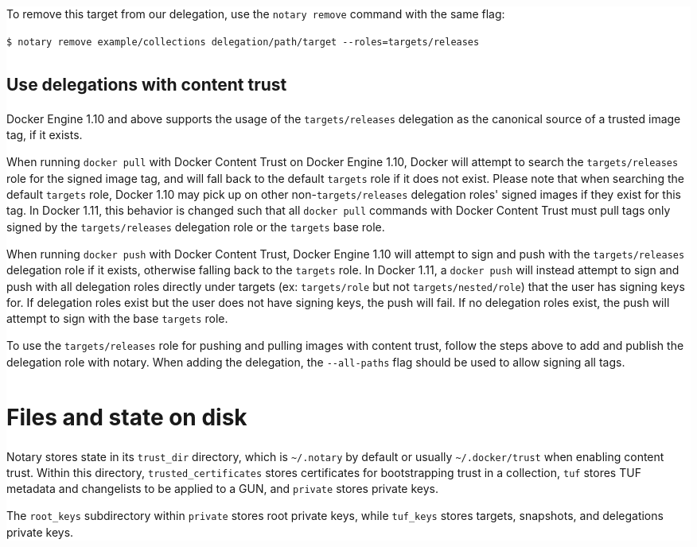 To remove this target from our delegation, use the `notary remove` command with
the same flag:

```
$ notary remove example/collections delegation/path/target --roles=targets/releases
```

## Use delegations with content trust

Docker Engine 1.10 and above supports the usage of the `targets/releases`
delegation as the canonical source of a trusted image tag, if it exists.

When running `docker pull` with Docker Content Trust on Docker Engine 1.10,
Docker will attempt to search the `targets/releases` role for the signed image tag,
and will fall back to the default `targets` role if it does not exist. Please note
that when searching the default `targets` role, Docker 1.10 may pick up on other
non-`targets/releases` delegation roles' signed images if they exist for this tag.
In Docker 1.11, this behavior is changed such that all `docker pull` commands with
Docker Content Trust must pull tags only signed by the `targets/releases` delegation role
or the `targets` base role.

When running `docker push` with Docker Content Trust, Docker Engine 1.10 will
attempt to sign and push with the `targets/releases` delegation role if it exists,
otherwise falling back to the `targets` role. In Docker 1.11, a `docker push` will
instead attempt to sign and push with all delegation roles directly under targets
(ex: `targets/role` but not `targets/nested/role`) that the user has signing keys for.
If delegation roles exist but the user does not have signing keys, the push will fail.
If no delegation roles exist, the push will attempt to sign with the base `targets` role.

To use the `targets/releases` role for pushing and pulling images with content trust,
follow the steps above to add and publish the delegation role with notary.
When adding the delegation, the `--all-paths` flag should be used to allow signing all tags.

# Files and state on disk

Notary stores state in its `trust_dir` directory, which is `~/.notary` by
default or usually `~/.docker/trust` when enabling  content trust. Within this
directory, `trusted_certificates` stores certificates for bootstrapping trust in
a collection, `tuf` stores TUF metadata and changelists to be applied to a GUN,
and `private` stores private keys.

The `root_keys` subdirectory within `private` stores root private keys, while
`tuf_keys` stores targets, snapshots, and delegations private keys.
